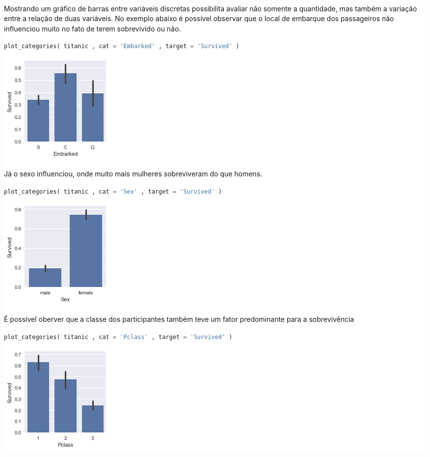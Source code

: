 
Mostrando um gráfico de barras entre variáveis discretas possibilita avaliar não somente a quantidade, mas também a variação entre a relação de duas variáveis. No exemplo abaixo é possível observar que o local de embarque dos passageiros não influenciou muito no fato de terem sobrevivido ou não.


```python
plot_categories( titanic , cat = 'Embarked' , target = 'Survived' )
```


![png](/images/2017-04-10-Kaggle-Titanic/output_12_0.png)


Já o sexo influenciou, onde muito mais mulheres sobreviveram do que homens.


```python
plot_categories( titanic , cat = 'Sex' , target = 'Survived' )
```


![png](/images/2017-04-10-Kaggle-Titanic/output_14_0.png)


É possível oberver que a classe dos participantes também teve um fator predominante para a sobrevivência


```python
plot_categories( titanic , cat = 'Pclass' , target = 'Survived' )
```


![png](/images/2017-04-10-Kaggle-Titanic/output_16_0.png)
